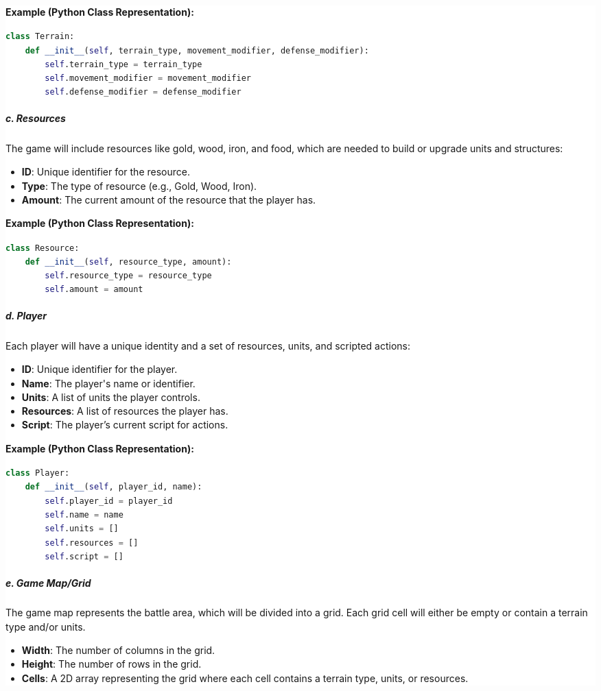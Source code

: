 **Example (Python Class Representation):**
```python
class Terrain:
    def __init__(self, terrain_type, movement_modifier, defense_modifier):
        self.terrain_type = terrain_type
        self.movement_modifier = movement_modifier
        self.defense_modifier = defense_modifier
```

##### **c. Resources**

The game will include resources like gold, wood, iron, and food, which are needed to build or upgrade units and structures:

- **ID**: Unique identifier for the resource.
- **Type**: The type of resource (e.g., Gold, Wood, Iron).
- **Amount**: The current amount of the resource that the player has.

**Example (Python Class Representation):**
```python
class Resource:
    def __init__(self, resource_type, amount):
        self.resource_type = resource_type
        self.amount = amount
```

##### **d. Player**

Each player will have a unique identity and a set of resources, units, and scripted actions:

- **ID**: Unique identifier for the player.
- **Name**: The player's name or identifier.
- **Units**: A list of units the player controls.
- **Resources**: A list of resources the player has.
- **Script**: The player’s current script for actions.
  
**Example (Python Class Representation):**
```python
class Player:
    def __init__(self, player_id, name):
        self.player_id = player_id
        self.name = name
        self.units = []
        self.resources = []
        self.script = []
```

##### **e. Game Map/Grid**

The game map represents the battle area, which will be divided into a grid. Each grid cell will either be empty or contain a terrain type and/or units.

- **Width**: The number of columns in the grid.
- **Height**: The number of rows in the grid.
- **Cells**: A 2D array representing the grid where each cell contains a terrain type, units, or resources.
